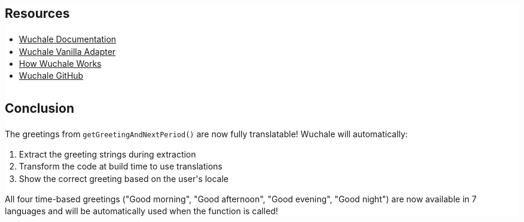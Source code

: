 ## Resources

- [Wuchale Documentation](https://wuchale.dev/)
- [Wuchale Vanilla Adapter](https://wuchale.dev/adapters/vanilla/)
- [How Wuchale Works](https://wuchale.dev/concepts/howitworks/)
- [Wuchale GitHub](https://github.com/wuchalejs/wuchale)

## Conclusion

The greetings from `getGreetingAndNextPeriod()` are now fully translatable! Wuchale will automatically:

1. Extract the greeting strings during extraction
2. Transform the code at build time to use translations
3. Show the correct greeting based on the user's locale

All four time-based greetings ("Good morning", "Good afternoon", "Good evening", "Good night") are now available in 7 languages and will be automatically used when the function is called!

